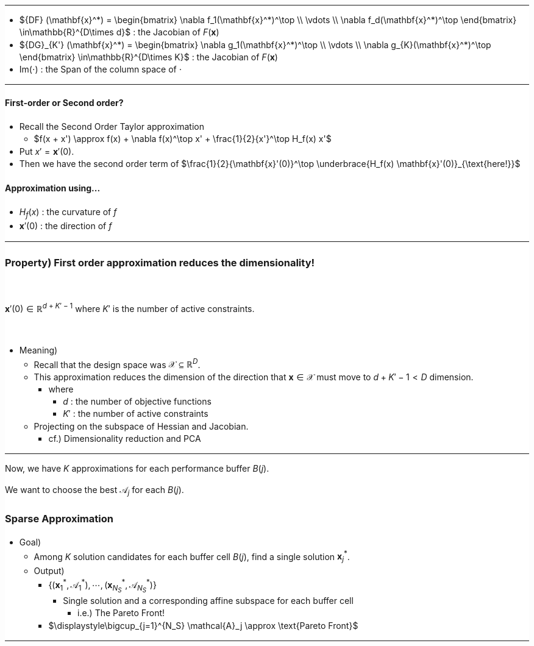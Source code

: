 
---


- ${DF} (\mathbf{x}^*) = \begin{bmatrix} \nabla f_1(\mathbf{x}^*)^\top \\ \vdots \\ \nabla f_d(\mathbf{x}^*)^\top \end{bmatrix} \in\mathbb{R}^{D\times d}$ : the Jacobian of $F(\mathbf{x})$
- ${DG}_{K'} (\mathbf{x}^*) = \begin{bmatrix} \nabla g_1(\mathbf{x}^*)^\top \\ \vdots \\ \nabla g_{K}(\mathbf{x}^*)^\top \end{bmatrix} \in\mathbb{R}^{D\times K}$ : the Jacobian of $F(\mathbf{x})$
- $\text{Im}(\cdot)$ : the Span of the column space of $\cdot$


---


#### First-order or Second order?
  - Recall the Second Order Taylor approximation
    - $f(x + x') \approx f(x) + \nabla f(x)^\top x' + \frac{1}{2}{x'}^\top H_f(x) x'$
  - Put $x' = \mathbf{x}'(0)$.
  - Then we have the second order term of  $\frac{1}{2}{\mathbf{x}'(0)}^\top \underbrace{H_f(x) \mathbf{x}'(0)}_{\text{here!}}$

#### Approximation using...
- $H_f(x)$ : the curvature of $f$   
- $\mathbf{x}'(0)$ : the direction of $f$

---


### Property) First order approximation reduces the dimensionality!

<br>

$\mathbf{x}'(0) \in \mathbb{R}^{d+K'-1}$ where $K'$ is the number of active constraints.

<br>

- Meaning)
  - Recall that the design space was $\mathcal{X}\subseteq\mathbb{R}^D$.
  - This approximation reduces the dimension of the direction that $\mathbf{x}\in\mathcal{X}$ must move to $d+K'-1 \lt D$ dimension.
    - where
      - $d$ : the number of objective functions
      - $K'$ : the number of active constraints
  - Projecting on the subspace of Hessian and Jacobian.
    - cf.) Dimensionality reduction and PCA

---

Now, we have $K$ approximations for each performance buffer $B(j)$.

We want to choose the best $\mathcal{A}_j$ for each $B(j)$.

### Sparse Approximation
- Goal)
  - Among $K$ solution candidates for each buffer cell $B(j)$, find a single solution $\mathbf{x}_j^*$.
  - Output)
    - $\{(\mathbf{x}_1^*, \mathcal{A}_1^*), \cdots, (\mathbf{x}_{N_S}^*, \mathcal{A}_{N_S}^*)\}$
      - Single solution and a corresponding affine subspace for each buffer cell
        - i.e.) The Pareto Front!
    - $\displaystyle\bigcup_{j=1}^{N_S} \mathcal{A}_j \approx \text{Pareto Front}$

---